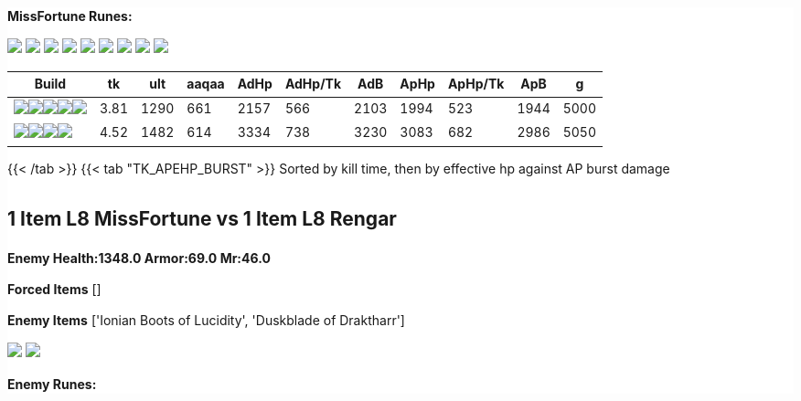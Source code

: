 

**MissFortune Runes:**


![](/Styles/Inspiration/FirstStrike/FirstStrike.png)
![](/Styles/Inspiration/MagicalFootwear/MagicalFootwear.png)
![](/Styles/Inspiration/BiscuitDelivery/BiscuitDelivery.png)
![](/Styles/Inspiration/CosmicInsight/CosmicInsight.png)
![](/Styles/Sorcery/AbsoluteFocus/AbsoluteFocus.png)
![](/Styles/Sorcery/GatheringStorm/GatheringStorm.png)
![](/StatMods/StatModsAdaptiveForceIcon.png)
![](/StatMods/StatModsAdaptiveForceIcon.png)
![](/StatMods/StatModsArmorIcon.png)





 Build |tk|ult|aaqaa|AdHp|AdHp/Tk|AdB|ApHp|ApHp/Tk|ApB|g
-|-|-|-|-|-|-|-|-|-|-
![](/item/6672.png)![](/item/2422.png)![](/item/1053.png)![](/item/1055.png)![](/item/1036.png)|3.81|1290|661|2157|566|2103|1994|523|1944|5000
![](/item/6673.png)![](/item/2422.png)![](/item/1055.png)![](/item/1038.png)|4.52|1482|614|3334|738|3230|3083|682|2986|5050
{{< /tab >}}
{{< tab "TK_APEHP_BURST" >}}
Sorted by kill time, then by effective hp against AP burst damage
## 1 Item L8 MissFortune vs 1 Item L8 Rengar

**Enemy Health:1348.0 Armor:69.0 Mr:46.0**


**Forced Items** []








**Enemy Items** ['Ionian Boots of Lucidity', 'Duskblade of Draktharr']





![](/item/3158.png)
![](/item/6691.png)



**Enemy Runes:**




